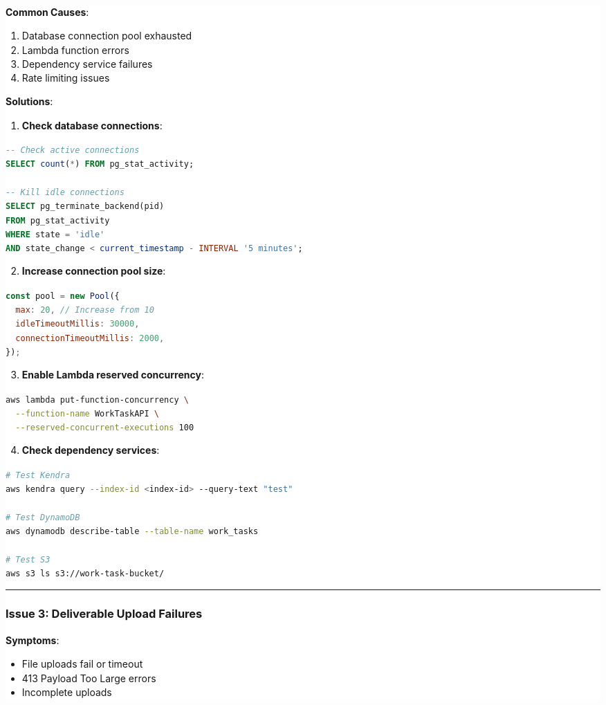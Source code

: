 
**Common Causes**:
1. Database connection pool exhausted
2. Lambda function errors
3. Dependency service failures
4. Rate limiting issues

**Solutions**:

1. **Check database connections**:
```sql
-- Check active connections
SELECT count(*) FROM pg_stat_activity;

-- Kill idle connections
SELECT pg_terminate_backend(pid) 
FROM pg_stat_activity 
WHERE state = 'idle' 
AND state_change < current_timestamp - INTERVAL '5 minutes';
```

2. **Increase connection pool size**:
```javascript
const pool = new Pool({
  max: 20, // Increase from 10
  idleTimeoutMillis: 30000,
  connectionTimeoutMillis: 2000,
});
```

3. **Enable Lambda reserved concurrency**:
```bash
aws lambda put-function-concurrency \
  --function-name WorkTaskAPI \
  --reserved-concurrent-executions 100
```

4. **Check dependency services**:
```bash
# Test Kendra
aws kendra query --index-id <index-id> --query-text "test"

# Test DynamoDB
aws dynamodb describe-table --table-name work_tasks

# Test S3
aws s3 ls s3://work-task-bucket/
```

---

### Issue 3: Deliverable Upload Failures

**Symptoms**:
- File uploads fail or timeout
- 413 Payload Too Large errors
- Incomplete uploads
